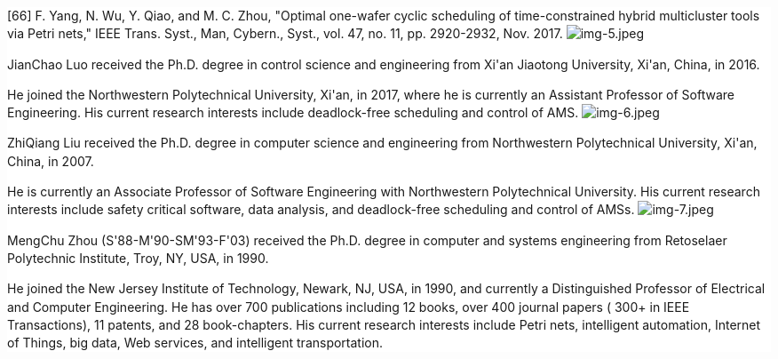 [66] F. Yang, N. Wu, Y. Qiao, and M. C. Zhou, "Optimal one-wafer cyclic scheduling of time-constrained hybrid multicluster tools via Petri nets," IEEE Trans. Syst., Man, Cybern., Syst., vol. 47, no. 11, pp. 2920-2932, Nov. 2017.
![img-5.jpeg](img-5.jpeg)

JianChao Luo received the Ph.D. degree in control science and engineering from Xi'an Jiaotong University, Xi'an, China, in 2016.

He joined the Northwestern Polytechnical University, Xi'an, in 2017, where he is currently an Assistant Professor of Software Engineering. His current research interests include deadlock-free scheduling and control of AMS.
![img-6.jpeg](img-6.jpeg)

ZhiQiang Liu received the Ph.D. degree in computer science and engineering from Northwestern Polytechnical University, Xi'an, China, in 2007.

He is currently an Associate Professor of Software Engineering with Northwestern Polytechnical University. His current research interests include safety critical software, data analysis, and deadlock-free scheduling and control of AMSs.
![img-7.jpeg](img-7.jpeg)

MengChu Zhou (S'88-M'90-SM'93-F'03) received the Ph.D. degree in computer and systems engineering from Retoselaer Polytechnic Institute, Troy, NY, USA, in 1990.

He joined the New Jersey Institute of Technology, Newark, NJ, USA, in 1990, and currently a Distinguished Professor of Electrical and Computer Engineering. He has over 700 publications including 12 books, over 400 journal papers ( $300+$ in IEEE Transactions), 11 patents, and 28 book-chapters. His current research interests include Petri nets, intelligent automation, Internet of Things, big data, Web services, and intelligent transportation.

